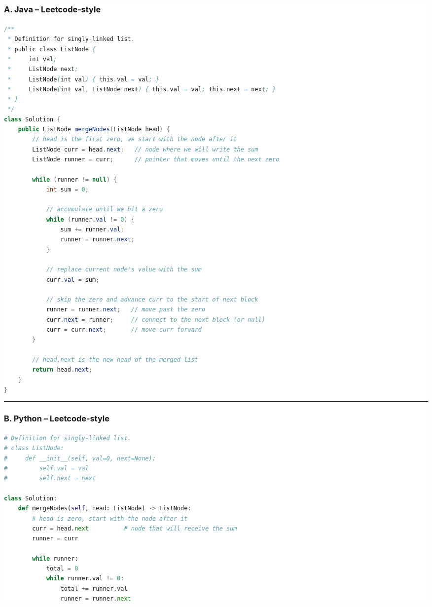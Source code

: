 ### A. Java – Leetcode‑style

```java
/**
 * Definition for singly-linked list.
 * public class ListNode {
 *     int val;
 *     ListNode next;
 *     ListNode(int val) { this.val = val; }
 *     ListNode(int val, ListNode next) { this.val = val; this.next = next; }
 * }
 */
class Solution {
    public ListNode mergeNodes(ListNode head) {
        // head is the first zero, we start with the node after it
        ListNode curr = head.next;   // node where we will write the sum
        ListNode runner = curr;      // pointer that moves until the next zero

        while (runner != null) {
            int sum = 0;

            // accumulate until we hit a zero
            while (runner.val != 0) {
                sum += runner.val;
                runner = runner.next;
            }

            // replace current node's value with the sum
            curr.val = sum;

            // skip the zero and advance curr to the start of next block
            runner = runner.next;   // move past the zero
            curr.next = runner;     // connect to the next block (or null)
            curr = curr.next;       // move curr forward
        }

        // head.next is the new head of the merged list
        return head.next;
    }
}
```

---

### B. Python – Leetcode‑style

```python
# Definition for singly-linked list.
# class ListNode:
#     def __init__(self, val=0, next=None):
#         self.val = val
#         self.next = next

class Solution:
    def mergeNodes(self, head: ListNode) -> ListNode:
        # head is zero, start with the node after it
        curr = head.next          # node that will receive the sum
        runner = curr

        while runner:
            total = 0
            while runner.val != 0:
                total += runner.val
                runner = runner.next
```